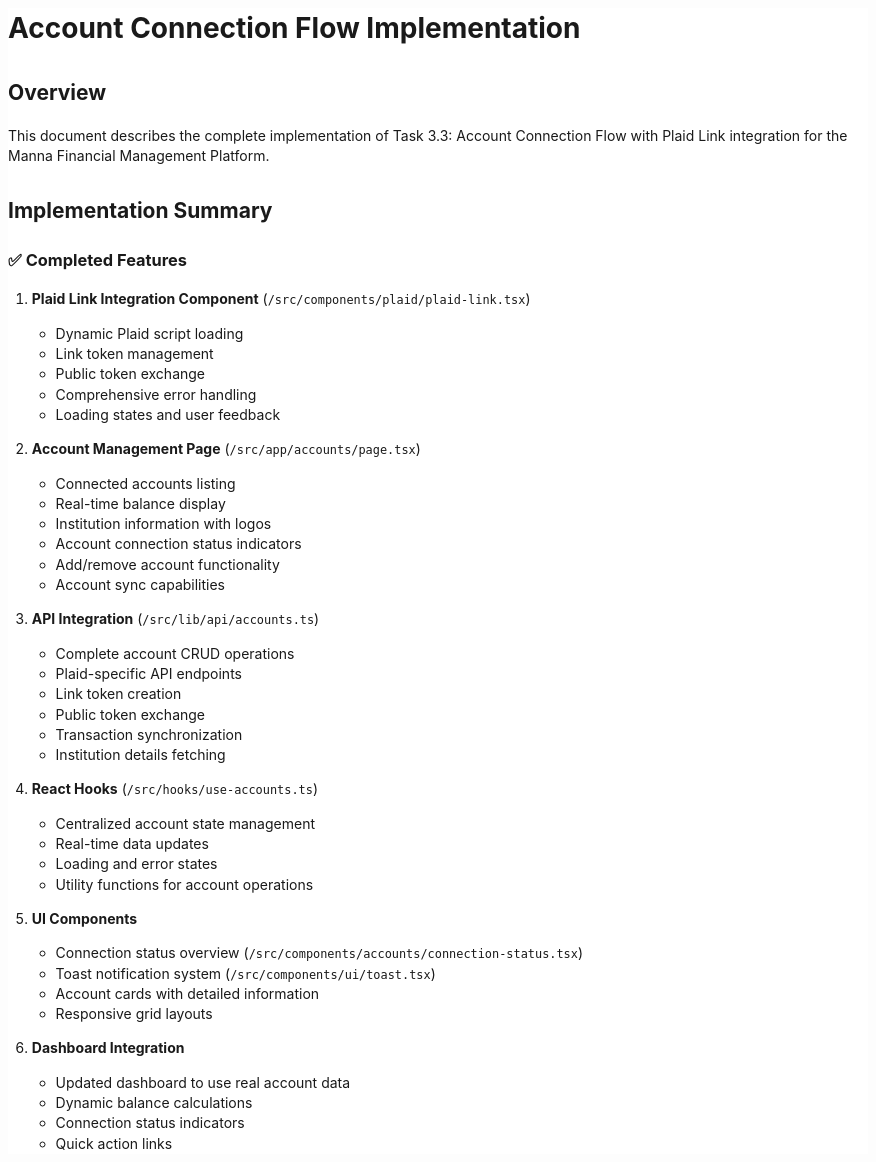 # Account Connection Flow Implementation

## Overview

This document describes the complete implementation of Task 3.3: Account Connection Flow with Plaid Link integration for the Manna Financial Management Platform.

## Implementation Summary

### ✅ Completed Features

1. **Plaid Link Integration Component** (`/src/components/plaid/plaid-link.tsx`)
   - Dynamic Plaid script loading
   - Link token management
   - Public token exchange
   - Comprehensive error handling
   - Loading states and user feedback

2. **Account Management Page** (`/src/app/accounts/page.tsx`)
   - Connected accounts listing
   - Real-time balance display
   - Institution information with logos
   - Account connection status indicators
   - Add/remove account functionality
   - Account sync capabilities

3. **API Integration** (`/src/lib/api/accounts.ts`)
   - Complete account CRUD operations
   - Plaid-specific API endpoints
   - Link token creation
   - Public token exchange
   - Transaction synchronization
   - Institution details fetching

4. **React Hooks** (`/src/hooks/use-accounts.ts`)
   - Centralized account state management
   - Real-time data updates
   - Loading and error states
   - Utility functions for account operations

5. **UI Components**
   - Connection status overview (`/src/components/accounts/connection-status.tsx`)
   - Toast notification system (`/src/components/ui/toast.tsx`)
   - Account cards with detailed information
   - Responsive grid layouts

6. **Dashboard Integration**
   - Updated dashboard to use real account data
   - Dynamic balance calculations
   - Connection status indicators
   - Quick action links
